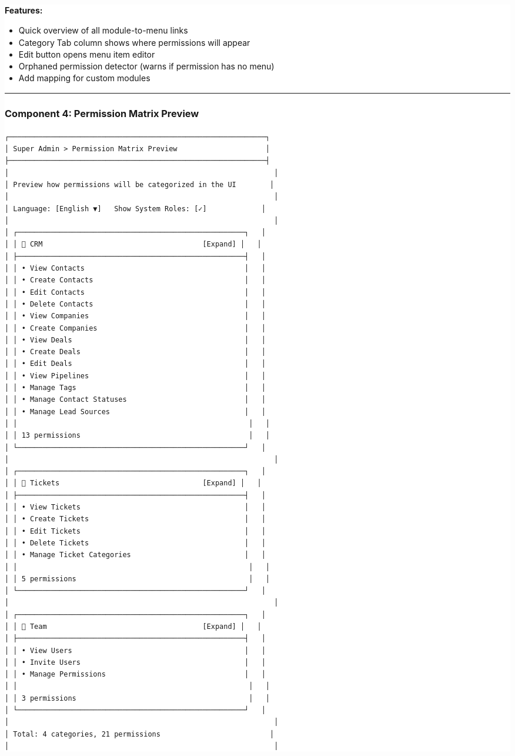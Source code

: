 **Features:**
- Quick overview of all module-to-menu links
- Category Tab column shows where permissions will appear
- Edit button opens menu item editor
- Orphaned permission detector (warns if permission has no menu)
- Add mapping for custom modules

---

### Component 4: Permission Matrix Preview

```
┌─────────────────────────────────────────────────────────────┐
│ Super Admin > Permission Matrix Preview                     │
├─────────────────────────────────────────────────────────────┤
│                                                               │
│ Preview how permissions will be categorized in the UI        │
│                                                               │
│ Language: [English ▼]   Show System Roles: [✓]             │
│                                                               │
│ ┌──────────────────────────────────────────────────────┐   │
│ │ 👥 CRM                                      [Expand] │   │
│ ├──────────────────────────────────────────────────────┤   │
│ │ • View Contacts                                      │   │
│ │ • Create Contacts                                    │   │
│ │ • Edit Contacts                                      │   │
│ │ • Delete Contacts                                    │   │
│ │ • View Companies                                     │   │
│ │ • Create Companies                                   │   │
│ │ • View Deals                                         │   │
│ │ • Create Deals                                       │   │
│ │ • Edit Deals                                         │   │
│ │ • View Pipelines                                     │   │
│ │ • Manage Tags                                        │   │
│ │ • Manage Contact Statuses                            │   │
│ │ • Manage Lead Sources                                │   │
│ │                                                       │   │
│ │ 13 permissions                                        │   │
│ └──────────────────────────────────────────────────────┘   │
│                                                               │
│ ┌──────────────────────────────────────────────────────┐   │
│ │ 🎫 Tickets                                  [Expand] │   │
│ ├──────────────────────────────────────────────────────┤   │
│ │ • View Tickets                                       │   │
│ │ • Create Tickets                                     │   │
│ │ • Edit Tickets                                       │   │
│ │ • Delete Tickets                                     │   │
│ │ • Manage Ticket Categories                           │   │
│ │                                                       │   │
│ │ 5 permissions                                         │   │
│ └──────────────────────────────────────────────────────┘   │
│                                                               │
│ ┌──────────────────────────────────────────────────────┐   │
│ │ 👤 Team                                     [Expand] │   │
│ ├──────────────────────────────────────────────────────┤   │
│ │ • View Users                                         │   │
│ │ • Invite Users                                       │   │
│ │ • Manage Permissions                                 │   │
│ │                                                       │   │
│ │ 3 permissions                                         │   │
│ └──────────────────────────────────────────────────────┘   │
│                                                               │
│ Total: 4 categories, 21 permissions                          │
│                                                               │
```